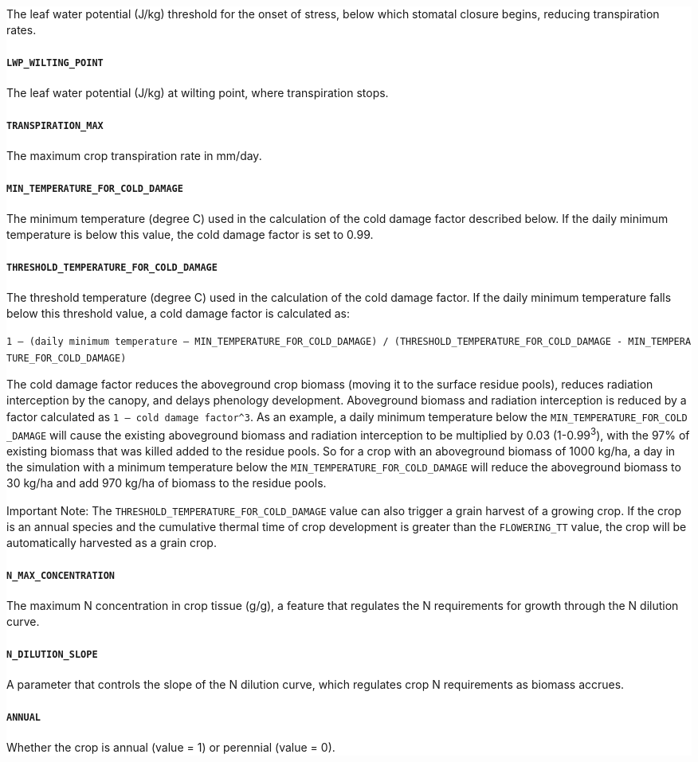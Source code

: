 The leaf water potential (J/kg) threshold for the onset of stress, below which stomatal closure begins, reducing transpiration rates.

#### `LWP_WILTING_POINT`

The leaf water potential (J/kg) at wilting point, where transpiration stops.

#### `TRANSPIRATION_MAX`

The maximum crop transpiration rate in mm/day.


#### `MIN_TEMPERATURE_FOR_COLD_DAMAGE`

The minimum temperature (degree C) used in the calculation of the cold damage factor described below.
If the daily minimum temperature is below this value, the cold damage factor is set to 0.99.

#### `THRESHOLD_TEMPERATURE_FOR_COLD_DAMAGE`

The threshold temperature (degree C) used in the calculation of the cold damage factor.
If the daily minimum temperature falls below this threshold value, a cold damage factor is calculated as:

`1 – (daily minimum temperature – MIN_TEMPERATURE_FOR_COLD_DAMAGE) / (THRESHOLD_TEMPERATURE_FOR_COLD_DAMAGE - MIN_TEMPERATURE_FOR_COLD_DAMAGE)`

The cold damage factor reduces the aboveground crop biomass (moving it to the surface residue pools), reduces radiation interception by the canopy, and delays phenology development.
Aboveground biomass and radiation interception is reduced by a factor calculated as `1 – cold damage factor^3`.
As an example, a daily minimum temperature below the `MIN_TEMPERATURE_FOR_COLD_DAMAGE` will cause the existing aboveground biomass and radiation interception to be multiplied by 0.03 (1-0.99<sup>3</sup>), with the 97% of existing biomass that was killed added to the residue pools.
So for a crop with an aboveground biomass of 1000 kg/ha, a day in the simulation with a minimum temperature below the `MIN_TEMPERATURE_FOR_COLD_DAMAGE` will reduce the aboveground biomass to 30 kg/ha and add 970 kg/ha of biomass to the residue pools.

Important Note:  The `THRESHOLD_TEMPERATURE_FOR_COLD_DAMAGE` value can also trigger a grain harvest of a growing crop.
If the crop is an annual species and the cumulative thermal time of crop development is greater than the `FLOWERING_TT` value, the crop will be automatically harvested as a grain crop.

#### `N_MAX_CONCENTRATION`

The maximum N concentration in crop tissue (g/g), a feature that regulates the N requirements for growth through the N dilution curve.

#### `N_DILUTION_SLOPE`

A parameter that controls the slope of the N dilution curve, which regulates crop N requirements as biomass accrues.


#### `ANNUAL`

Whether the crop is annual (value = 1) or perennial (value = 0).
